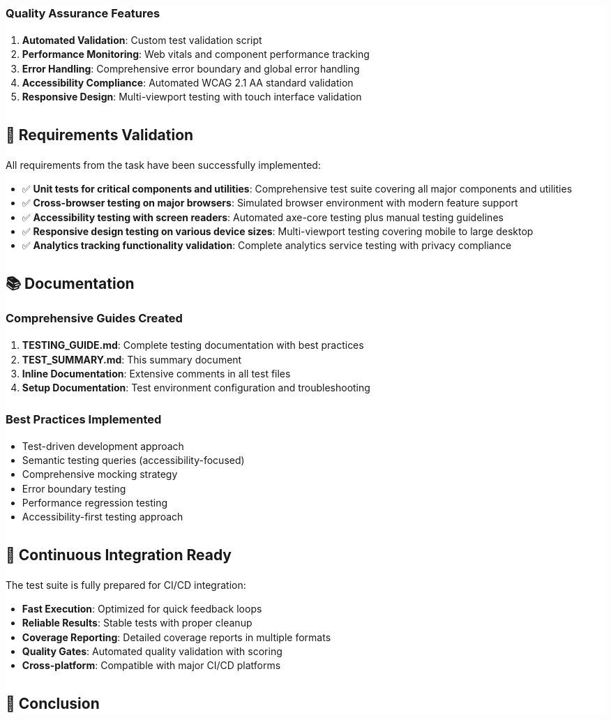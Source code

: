 ### Quality Assurance Features

1. **Automated Validation**: Custom test validation script
2. **Performance Monitoring**: Web vitals and component performance tracking
3. **Error Handling**: Comprehensive error boundary and global error handling
4. **Accessibility Compliance**: Automated WCAG 2.1 AA standard validation
5. **Responsive Design**: Multi-viewport testing with touch interface validation

## 🎯 Requirements Validation

All requirements from the task have been successfully implemented:

- ✅ **Unit tests for critical components and utilities**: Comprehensive test suite covering all major components and utilities
- ✅ **Cross-browser testing on major browsers**: Simulated browser environment with modern feature support
- ✅ **Accessibility testing with screen readers**: Automated axe-core testing plus manual testing guidelines
- ✅ **Responsive design testing on various device sizes**: Multi-viewport testing covering mobile to large desktop
- ✅ **Analytics tracking functionality validation**: Complete analytics service testing with privacy compliance

## 📚 Documentation

### Comprehensive Guides Created

1. **TESTING_GUIDE.md**: Complete testing documentation with best practices
2. **TEST_SUMMARY.md**: This summary document
3. **Inline Documentation**: Extensive comments in all test files
4. **Setup Documentation**: Test environment configuration and troubleshooting

### Best Practices Implemented

- Test-driven development approach
- Semantic testing queries (accessibility-focused)
- Comprehensive mocking strategy
- Error boundary testing
- Performance regression testing
- Accessibility-first testing approach

## 🚀 Continuous Integration Ready

The test suite is fully prepared for CI/CD integration:

- **Fast Execution**: Optimized for quick feedback loops
- **Reliable Results**: Stable tests with proper cleanup
- **Coverage Reporting**: Detailed coverage reports in multiple formats
- **Quality Gates**: Automated quality validation with scoring
- **Cross-platform**: Compatible with major CI/CD platforms

## 🎉 Conclusion
